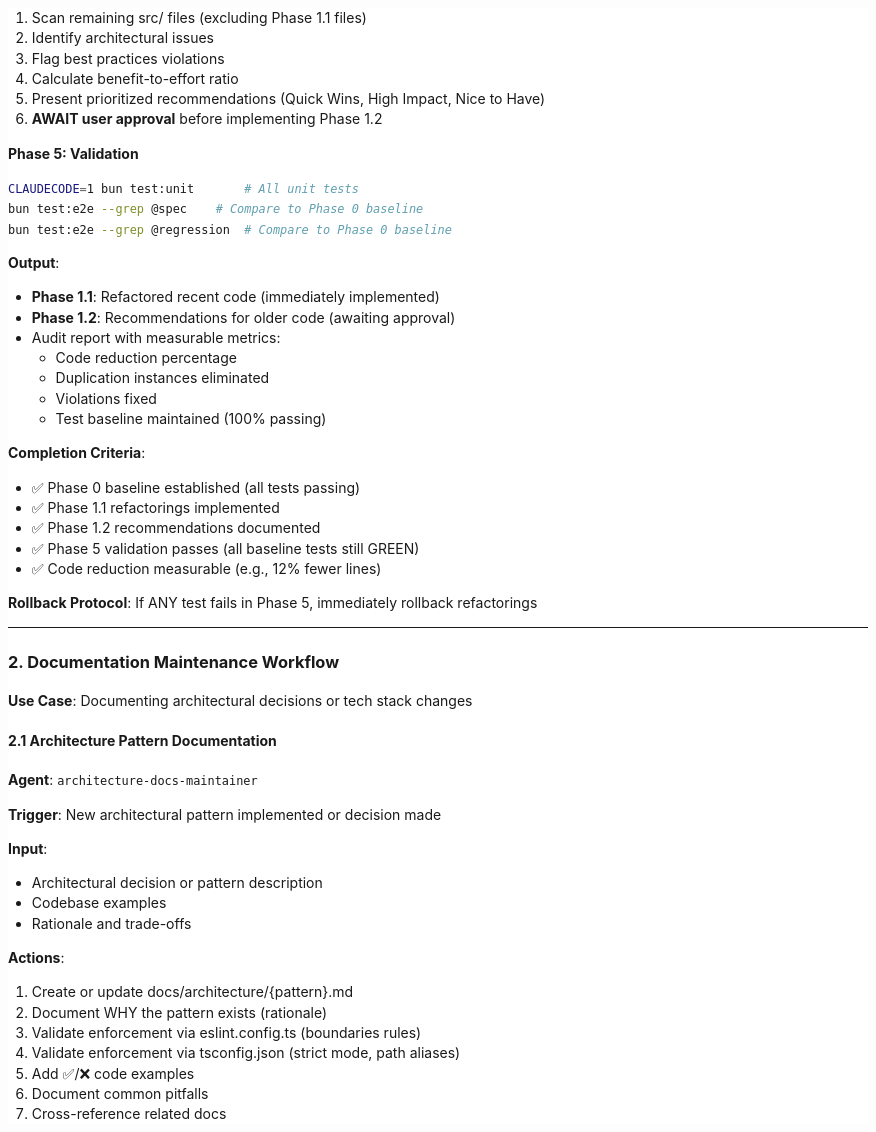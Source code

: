 1. Scan remaining src/ files (excluding Phase 1.1 files)
2. Identify architectural issues
3. Flag best practices violations
4. Calculate benefit-to-effort ratio
5. Present prioritized recommendations (Quick Wins, High Impact, Nice to Have)
6. **AWAIT user approval** before implementing Phase 1.2

**Phase 5: Validation**

```bash
CLAUDECODE=1 bun test:unit       # All unit tests
bun test:e2e --grep @spec    # Compare to Phase 0 baseline
bun test:e2e --grep @regression  # Compare to Phase 0 baseline
```

**Output**:

- **Phase 1.1**: Refactored recent code (immediately implemented)
- **Phase 1.2**: Recommendations for older code (awaiting approval)
- Audit report with measurable metrics:
  - Code reduction percentage
  - Duplication instances eliminated
  - Violations fixed
  - Test baseline maintained (100% passing)

**Completion Criteria**:

- ✅ Phase 0 baseline established (all tests passing)
- ✅ Phase 1.1 refactorings implemented
- ✅ Phase 1.2 recommendations documented
- ✅ Phase 5 validation passes (all baseline tests still GREEN)
- ✅ Code reduction measurable (e.g., 12% fewer lines)

**Rollback Protocol**: If ANY test fails in Phase 5, immediately rollback refactorings

---

### 2. Documentation Maintenance Workflow

**Use Case**: Documenting architectural decisions or tech stack changes

#### 2.1 Architecture Pattern Documentation

**Agent**: `architecture-docs-maintainer`

**Trigger**: New architectural pattern implemented or decision made

**Input**:

- Architectural decision or pattern description
- Codebase examples
- Rationale and trade-offs

**Actions**:

1. Create or update docs/architecture/{pattern}.md
2. Document WHY the pattern exists (rationale)
3. Validate enforcement via eslint.config.ts (boundaries rules)
4. Validate enforcement via tsconfig.json (strict mode, path aliases)
5. Add ✅/❌ code examples
6. Document common pitfalls
7. Cross-reference related docs
